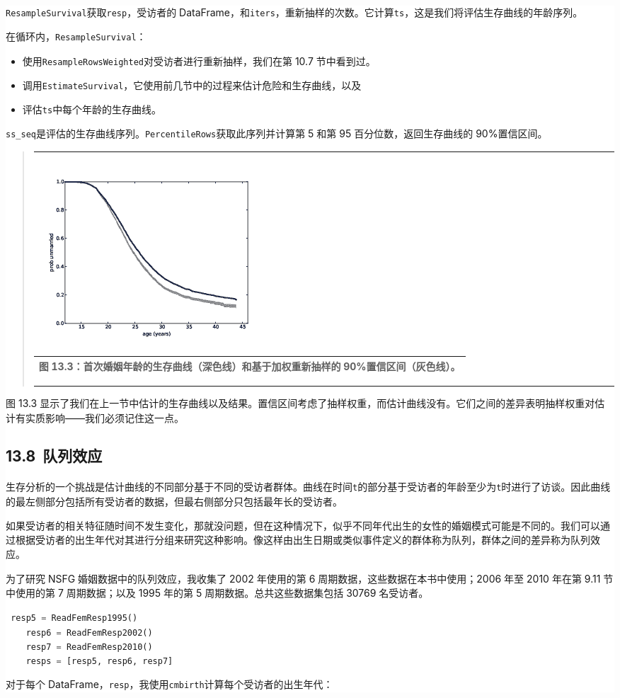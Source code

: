 `ResampleSurvival`获取`resp`，受访者的 DataFrame，和`iters`，重新抽样的次数。它计算`ts`，这是我们将评估生存曲线的年龄序列。

在循环内，`ResampleSurvival`：

+   使用`ResampleRowsWeighted`对受访者进行重新抽样，我们在第 10.7 节中看到过。

+   调用`EstimateSurvival`，它使用前几节中的过程来估计危险和生存曲线，以及

+   评估`ts`中每个年龄的生存曲线。

`ss_seq`是评估的生存曲线序列。`PercentileRows`获取此序列并计算第 5 和第 95 百分位数，返回生存曲线的 90%置信区间。

> * * *
> 
> ![](img/92878845eb42d820b753106a008dd5c1.png)
> 
> | 图 13.3：首次婚姻年龄的生存曲线（深色线）和基于加权重新抽样的 90%置信区间（灰色线）。 |
> | --- |
> 
> * * *

图 13.3 显示了我们在上一节中估计的生存曲线以及结果。置信区间考虑了抽样权重，而估计曲线没有。它们之间的差异表明抽样权重对估计有实质影响——我们必须记住这一点。

## 13.8  队列效应

生存分析的一个挑战是估计曲线的不同部分基于不同的受访者群体。曲线在时间`t`的部分基于受访者的年龄至少为`t`时进行了访谈。因此曲线的最左侧部分包括所有受访者的数据，但最右侧部分只包括最年长的受访者。

如果受访者的相关特征随时间不发生变化，那就没问题，但在这种情况下，似乎不同年代出生的女性的婚姻模式可能是不同的。我们可以通过根据受访者的出生年代对其进行分组来研究这种影响。像这样由出生日期或类似事件定义的群体称为队列，群体之间的差异称为队列效应。

为了研究 NSFG 婚姻数据中的队列效应，我收集了 2002 年使用的第 6 周期数据，这些数据在本书中使用；2006 年至 2010 年在第 9.11 节中使用的第 7 周期数据；以及 1995 年的第 5 周期数据。总共这些数据集包括 30769 名受访者。

```py
 resp5 = ReadFemResp1995()
    resp6 = ReadFemResp2002()
    resp7 = ReadFemResp2010()
    resps = [resp5, resp6, resp7] 
```

对于每个 DataFrame，`resp`，我使用`cmbirth`计算每个受访者的出生年代：
